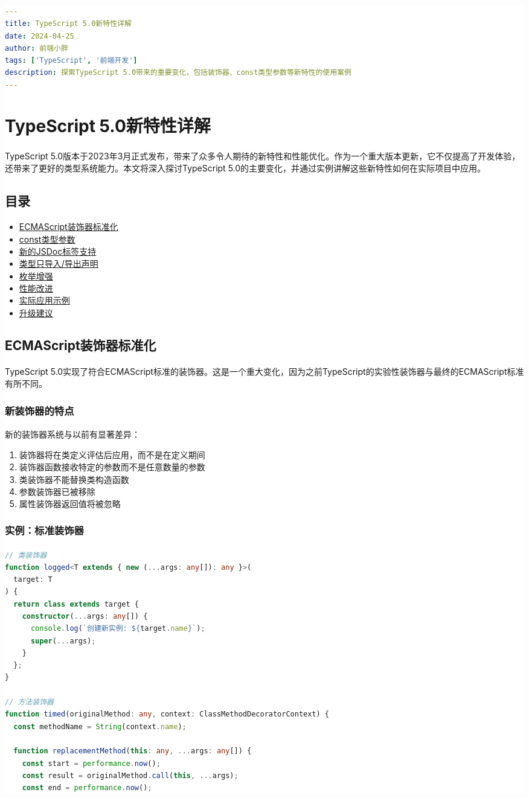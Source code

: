 ```yaml
---
title: TypeScript 5.0新特性详解
date: 2024-04-25
author: 前端小胖
tags: ['TypeScript', '前端开发']
description: 探索TypeScript 5.0带来的重要变化，包括装饰器、const类型参数等新特性的使用案例
---
```


# TypeScript 5.0新特性详解

TypeScript 5.0版本于2023年3月正式发布，带来了众多令人期待的新特性和性能优化。作为一个重大版本更新，它不仅提高了开发体验，还带来了更好的类型系统能力。本文将深入探讨TypeScript 5.0的主要变化，并通过实例讲解这些新特性如何在实际项目中应用。

## 目录

- [ECMAScript装饰器标准化](#ecmascript装饰器标准化)
- [const类型参数](#const类型参数)
- [新的JSDoc标签支持](#新的jsdoc标签支持)
- [类型只导入/导出声明](#类型只导入导出声明)
- [枚举增强](#枚举增强)
- [性能改进](#性能改进)
- [实际应用示例](#实际应用示例)
- [升级建议](#升级建议)

## ECMAScript装饰器标准化

TypeScript 5.0实现了符合ECMAScript标准的装饰器。这是一个重大变化，因为之前TypeScript的实验性装饰器与最终的ECMAScript标准有所不同。

### 新装饰器的特点

新的装饰器系统与以前有显著差异：

1. 装饰器将在类定义评估后应用，而不是在定义期间
2. 装饰器函数接收特定的参数而不是任意数量的参数
3. 类装饰器不能替换类构造函数
4. 参数装饰器已被移除
5. 属性装饰器返回值将被忽略

### 实例：标准装饰器

```typescript
// 类装饰器
function logged<T extends { new (...args: any[]): any }>(
  target: T
) {
  return class extends target {
    constructor(...args: any[]) {
      console.log(`创建新实例: ${target.name}`);
      super(...args);
    }
  };
}

// 方法装饰器
function timed(originalMethod: any, context: ClassMethodDecoratorContext) {
  const methodName = String(context.name);
  
  function replacementMethod(this: any, ...args: any[]) {
    const start = performance.now();
    const result = originalMethod.call(this, ...args);
    const end = performance.now();
```